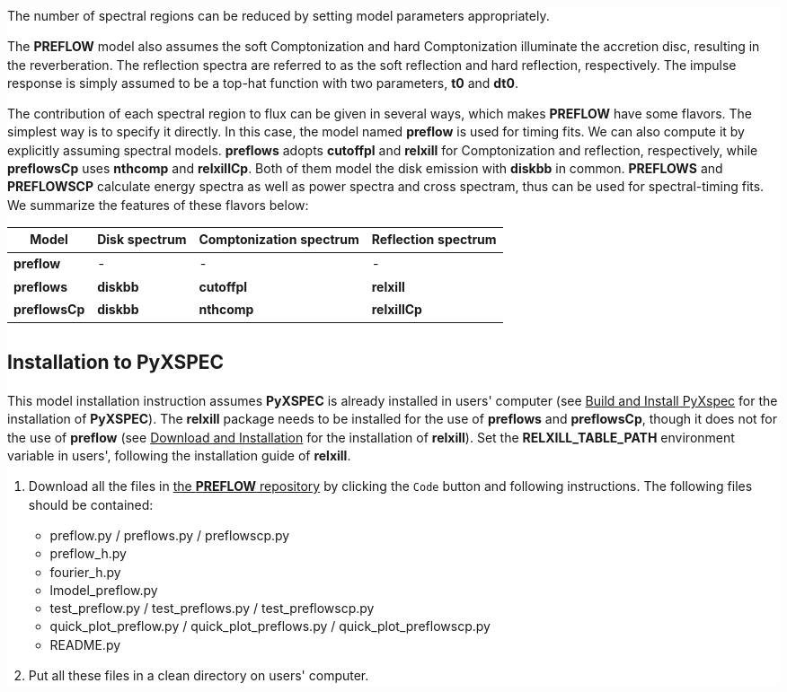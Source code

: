 The number of spectral regions can be reduced by setting model parameters appropriately.

The **PREFLOW** model also assumes the soft Comptonization and hard Comptonization illuminate the accretion disc, resulting in the reverberation.
The reflection spectra are referred to as the soft reflection and hard reflection, respectively.
The impulse response is simply assumed to be a top-hat function with two parameters, **t0** and **dt0**.

The contribution of each spectral region to flux can be given in several ways, which makes **PREFLOW** have some flavors.
The simplest way is to specify it directly.
In this case, the model named **preflow** is used for timing fits.
We can also compute it by explicitly assuming spectral models.
**preflows** adopts **cutoffpl** and **relxill** for Comptonization and reflection, respectively, while **preflowsCp** uses **nthcomp** and **relxillCp**.
Both of them model the disk emission with **diskbb** in common.
**PREFLOWS** and **PREFLOWSCP** calculate energy spectra as well as power spectra and cross spectram, thus can be used for spectral-timing fits.
We summarize the features of these flavors below:

| Model               | Disk spectrum    | Comptonization spectrum | Reflection spectrum |
| ----                | ----             | ----                    | ----                |
| **preflow**         | -                | -                       | -                  |
| **preflows**        | **diskbb**       | **cutoffpl**            | **relxill**         |
| **preflowsCp**      | **diskbb**       | **nthcomp**             | **relxillCp**       |


## Installation to **PyXSPEC**
This model installation instruction assumes **PyXSPEC** is already installed in users' computer
(see [Build and Install PyXspec](https://heasarc.gsfc.nasa.gov/xanadu/xspec/python/html/buildinstall.html) 
for the installation of **PyXSPEC**).
The **relxill** package needs to be installed for the use of **preflows** and **preflowsCp**, though it does not for the use of **preflow**
(see [Download and Installation](http://www.sternwarte.uni-erlangen.de/~dauser/research/relxill/) for the installation of **relxill**).
Set the **RELXILL_TABLE_PATH** environment variable in users', following the installation guide of **relxill**.

1. Download all the files in [the **PREFLOW** repository](https://github.com/tenyokawamura/PREFLOW) 
	 by clicking the `Code` button and following instructions.
	 The following files should be contained:
	- preflow.py / preflows.py / preflowscp.py
	- preflow_h.py
	- fourier_h.py
	- lmodel_preflow.py
	- test_preflow.py / test_preflows.py / test_preflowscp.py
	- quick_plot_preflow.py / quick_plot_preflows.py / quick_plot_preflowscp.py 
	- README.py

2. Put all these files in a clean directory on users' computer.

